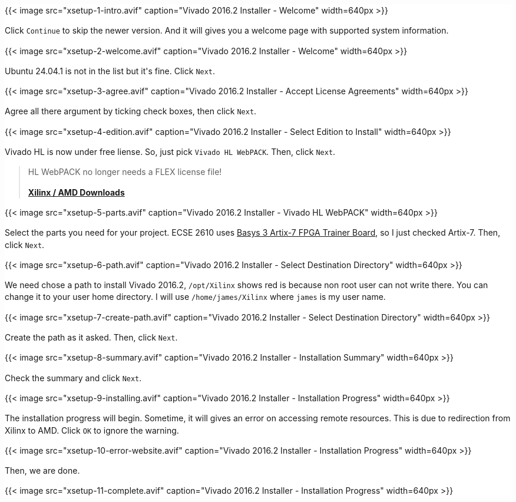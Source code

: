 {{< image src="xsetup-1-intro.avif" caption="Vivado 2016.2 Installer - Welcome" width=640px >}}

Click `Continue` to skip the newer version. And it will gives you a welcome page with supported system information.

{{< image src="xsetup-2-welcome.avif" caption="Vivado 2016.2 Installer - Welcome" width=640px >}}

Ubuntu 24.04.1 is not in the list but it's fine. Click `Next`.

{{< image src="xsetup-3-agree.avif" caption="Vivado 2016.2 Installer - Accept License Agreements" width=640px >}}

Agree all there argument by ticking check boxes, then click `Next`.

{{< image src="xsetup-4-edition.avif" caption="Vivado 2016.2 Installer - Select Edition to Install" width=640px >}}

Vivado HL is now under free liense. So, just pick `Vivado HL WebPACK`. Then, click `Next`.

> HL WebPACK no longer needs a FLEX license file!
>
> [**Xilinx / AMD Downloads**](https://www.xilinx.com/support/download/index.html/content/xilinx/en/downloadNav/vivado-design-tools/archive.html)

{{< image src="xsetup-5-parts.avif" caption="Vivado 2016.2 Installer - Vivado HL WebPACK" width=640px >}}

Select the parts you need for your project. ECSE 2610 uses [Basys 3 Artix-7 FPGA Trainer Board](https://digilent.com/shop/basys-3-artix-7-fpga-trainer-board-recommended-for-introductory-users/), so I just checked Artix-7. Then, click `Next`.

{{< image src="xsetup-6-path.avif" caption="Vivado 2016.2 Installer - Select Destination Directory" width=640px >}}

We need chose a path to install Vivado 2016.2, `/opt/Xilinx` shows red is because non root user can not write there. You can change it to your user home directory. I will use `/home/james/Xilinx` where `james` is my user name.

{{< image src="xsetup-7-create-path.avif" caption="Vivado 2016.2 Installer - Select Destination Directory" width=640px >}}

Create the path as it asked. Then, click `Next`.

{{< image src="xsetup-8-summary.avif" caption="Vivado 2016.2 Installer - Installation Summary" width=640px >}}

Check the summary and click `Next`.

{{< image src="xsetup-9-installing.avif" caption="Vivado 2016.2 Installer - Installation Progress" width=640px >}}

The installation progress will begin. Sometime, it will gives an error on accessing remote resources. This is due to redirection from Xilinx to AMD. Click `OK` to ignore the warning.

{{< image src="xsetup-10-error-website.avif" caption="Vivado 2016.2 Installer - Installation Progress" width=640px >}}

Then, we are done.

{{< image src="xsetup-11-complete.avif" caption="Vivado 2016.2 Installer - Installation Progress" width=640px >}}
